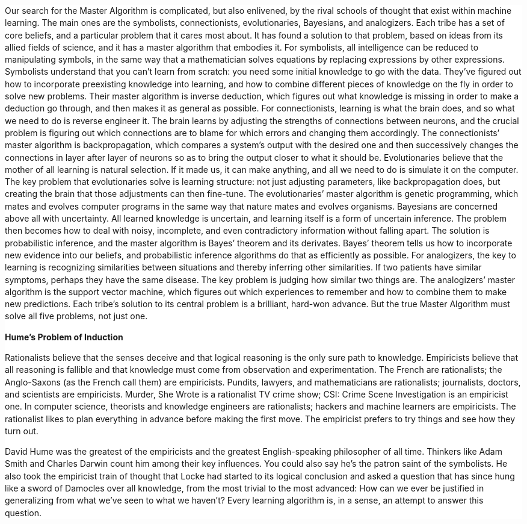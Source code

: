 Our search for the Master Algorithm is complicated, but also enlivened, by the rival schools of thought that exist within machine learning. The main ones are the symbolists, connectionists, evolutionaries, Bayesians, and analogizers. Each tribe has a set of core beliefs, and a particular problem that it cares most about. It has found a solution to that problem, based on ideas from its allied fields of science, and it has a master algorithm that embodies it. For symbolists, all intelligence can be reduced to manipulating symbols, in the same way that a mathematician solves equations by replacing expressions by other expressions. Symbolists understand that you can’t learn from scratch: you need some initial knowledge to go with the data. They’ve figured out how to incorporate preexisting knowledge into learning, and how to combine different pieces of knowledge on the fly in order to solve new problems. Their master algorithm is inverse deduction, which figures out what knowledge is missing in order to make a deduction go through, and then makes it as general as possible. For connectionists, learning is what the brain does, and so what we need to do is reverse engineer it. The brain learns by adjusting the strengths of connections between neurons, and the crucial problem is figuring out which connections are to blame for which errors and changing them accordingly. The connectionists’ master algorithm is backpropagation, which compares a system’s output with the desired one and then successively changes the connections in layer after layer of neurons so as to bring the output closer to what it should be. Evolutionaries believe that the mother of all learning is natural selection. If it made us, it can make anything, and all we need to do is simulate it on the computer. The key problem that evolutionaries solve is learning structure: not just adjusting parameters, like backpropagation does, but creating the brain that those adjustments can then fine-tune. The evolutionaries’ master algorithm is genetic programming, which mates and evolves computer programs in the same way that nature mates and evolves organisms. Bayesians are concerned above all with uncertainty. All learned knowledge is uncertain, and learning itself is a form of uncertain inference. The problem then becomes how to deal with noisy, incomplete, and even contradictory information without falling apart. The solution is probabilistic inference, and the master algorithm is Bayes’ theorem and its derivates. Bayes’ theorem tells us how to incorporate new evidence into our beliefs, and probabilistic inference algorithms do that as efficiently as possible. For analogizers, the key to learning is recognizing similarities between situations and thereby inferring other similarities. If two patients have similar symptoms, perhaps they have the same disease. The key problem is judging how similar two things are. The analogizers’ master algorithm is the support vector machine, which figures out which experiences to remember and how to combine them to make new predictions. Each tribe’s solution to its central problem is a brilliant, hard-won advance. But the true Master Algorithm must solve all five problems, not just one.

**Hume’s Problem of Induction**

Rationalists believe that the senses deceive and that logical reasoning is the only sure path to knowledge. Empiricists believe that all reasoning is fallible and that knowledge must come from observation and experimentation. The French are rationalists; the Anglo-Saxons (as the French call them) are empiricists. Pundits, lawyers, and mathematicians are rationalists; journalists, doctors, and scientists are empiricists. Murder, She Wrote is a rationalist TV crime show; CSI: Crime Scene Investigation is an empiricist one. In computer science, theorists and knowledge engineers are rationalists; hackers and machine learners are empiricists. The rationalist likes to plan everything in advance before making the first move. The empiricist prefers to try things and see how they turn out.

David Hume was the greatest of the empiricists and the greatest English-speaking philosopher of all time. Thinkers like Adam Smith and Charles Darwin count him among their key influences. You could also say he’s the patron saint of the symbolists. He also took the empiricist train of thought that Locke had started to its logical conclusion and asked a question that has since hung like a sword of Damocles over all knowledge, from the most trivial to the most advanced: How can we ever be justified in generalizing from what we’ve seen to what we haven’t? Every learning algorithm is, in a sense, an attempt to answer this question.
